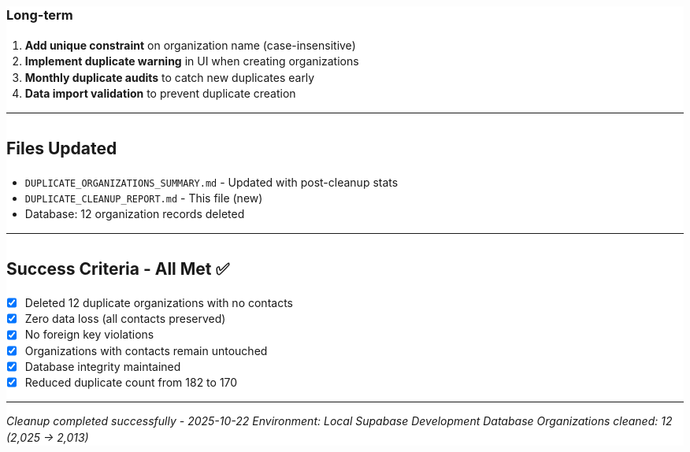 ### Long-term

1. **Add unique constraint** on organization name (case-insensitive)
2. **Implement duplicate warning** in UI when creating organizations
3. **Monthly duplicate audits** to catch new duplicates early
4. **Data import validation** to prevent duplicate creation

---

## Files Updated

- `DUPLICATE_ORGANIZATIONS_SUMMARY.md` - Updated with post-cleanup stats
- `DUPLICATE_CLEANUP_REPORT.md` - This file (new)
- Database: 12 organization records deleted

---

## Success Criteria - All Met ✅

- [x] Deleted 12 duplicate organizations with no contacts
- [x] Zero data loss (all contacts preserved)
- [x] No foreign key violations
- [x] Organizations with contacts remain untouched
- [x] Database integrity maintained
- [x] Reduced duplicate count from 182 to 170

---

*Cleanup completed successfully - 2025-10-22*
*Environment: Local Supabase Development Database*
*Organizations cleaned: 12 (2,025 → 2,013)*
